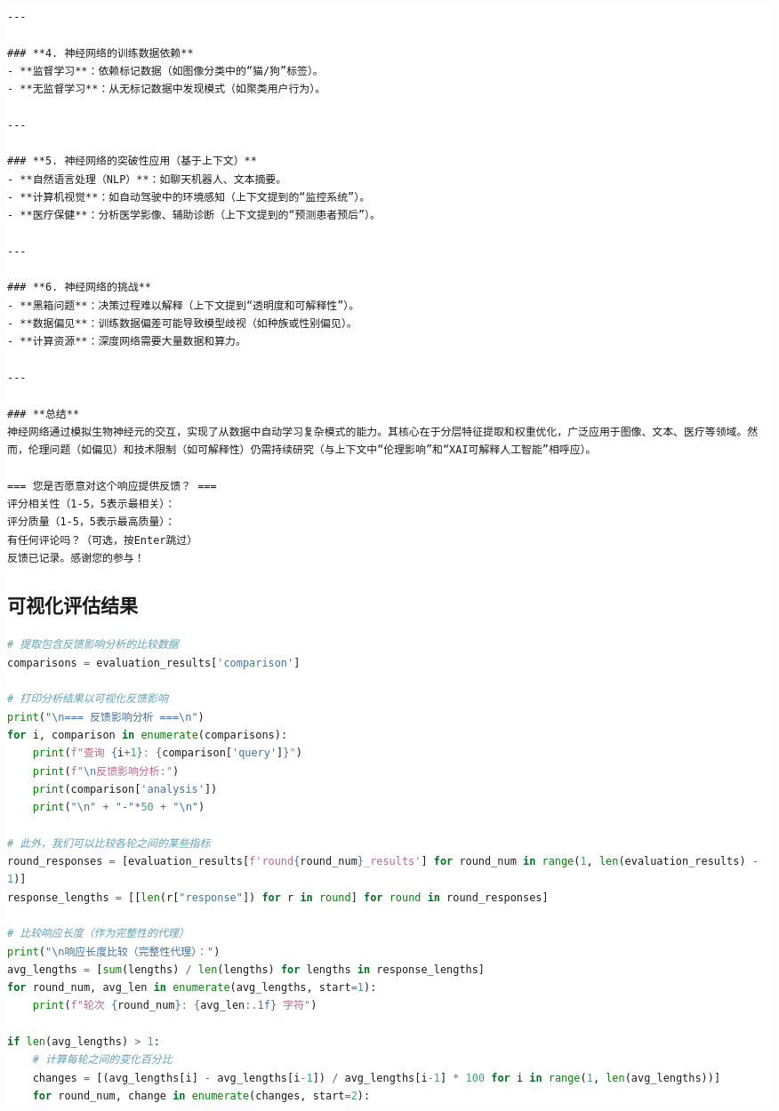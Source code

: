     ---
    
    ### **4. 神经网络的训练数据依赖**
    - **监督学习**：依赖标记数据（如图像分类中的“猫/狗”标签）。  
    - **无监督学习**：从无标记数据中发现模式（如聚类用户行为）。
    
    ---
    
    ### **5. 神经网络的突破性应用（基于上下文）**
    - **自然语言处理（NLP）**：如聊天机器人、文本摘要。  
    - **计算机视觉**：如自动驾驶中的环境感知（上下文提到的“监控系统”）。  
    - **医疗保健**：分析医学影像、辅助诊断（上下文提到的“预测患者预后”）。
    
    ---
    
    ### **6. 神经网络的挑战**
    - **黑箱问题**：决策过程难以解释（上下文提到“透明度和可解释性”）。  
    - **数据偏见**：训练数据偏差可能导致模型歧视（如种族或性别偏见）。  
    - **计算资源**：深度网络需要大量数据和算力。
    
    ---
    
    ### **总结**
    神经网络通过模拟生物神经元的交互，实现了从数据中自动学习复杂模式的能力。其核心在于分层特征提取和权重优化，广泛应用于图像、文本、医疗等领域。然而，伦理问题（如偏见）和技术限制（如可解释性）仍需持续研究（与上下文中“伦理影响”和“XAI可解释人工智能”相呼应）。
    
    === 您是否愿意对这个响应提供反馈？ ===
    评分相关性（1-5，5表示最相关）：
    评分质量（1-5，5表示最高质量）：
    有任何评论吗？（可选，按Enter跳过）
    反馈已记录。感谢您的参与！


## 可视化评估结果


```python
# 提取包含反馈影响分析的比较数据
comparisons = evaluation_results['comparison']

# 打印分析结果以可视化反馈影响
print("\n=== 反馈影响分析 ===\n")
for i, comparison in enumerate(comparisons):
    print(f"查询 {i+1}: {comparison['query']}")
    print(f"\n反馈影响分析:")
    print(comparison['analysis'])
    print("\n" + "-"*50 + "\n")

# 此外，我们可以比较各轮之间的某些指标
round_responses = [evaluation_results[f'round{round_num}_results'] for round_num in range(1, len(evaluation_results) - 1)]
response_lengths = [[len(r["response"]) for r in round] for round in round_responses]

# 比较响应长度（作为完整性的代理）
print("\n响应长度比较（完整性代理）：")
avg_lengths = [sum(lengths) / len(lengths) for lengths in response_lengths]
for round_num, avg_len in enumerate(avg_lengths, start=1):
    print(f"轮次 {round_num}: {avg_len:.1f} 字符")

if len(avg_lengths) > 1:
    # 计算每轮之间的变化百分比
    changes = [(avg_lengths[i] - avg_lengths[i-1]) / avg_lengths[i-1] * 100 for i in range(1, len(avg_lengths))]
    for round_num, change in enumerate(changes, start=2):
```